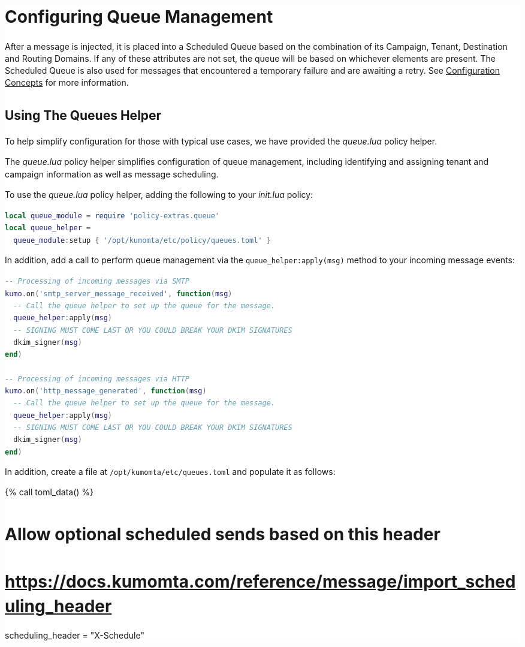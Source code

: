 # Configuring Queue Management

After a message is injected, it is placed into a Scheduled Queue based on the
combination of its Campaign, Tenant, Destination and Routing Domains. If any of
these attributes are not set, the queue will be based on whichever elements are
present. The Scheduled Queue is also used for messages that encountered a
temporary failure and are awaiting a retry. See [Configuration
Concepts](./concepts.md) for more information.

## Using The Queues Helper

To help simplify configuration for those with typical use cases, we have provided the *queue.lua* policy helper.

The *queue.lua* policy helper simplifies configuration of queue management, including identifying and assigning tenant and campaign information as well as message scheduling.

To use the *queue.lua* policy helper, adding the following to your *init.lua* policy:

```lua
local queue_module = require 'policy-extras.queue'
local queue_helper =
  queue_module:setup { '/opt/kumomta/etc/policy/queues.toml' }
```

In addition, add a call to perform queue management via the `queue_helper:apply(msg)` method to your incoming message events:

```lua
-- Processing of incoming messages via SMTP
kumo.on('smtp_server_message_received', function(msg)
  -- Call the queue helper to set up the queue for the message.
  queue_helper:apply(msg)
  -- SIGNING MUST COME LAST OR YOU COULD BREAK YOUR DKIM SIGNATURES
  dkim_signer(msg)
end)

-- Processing of incoming messages via HTTP
kumo.on('http_message_generated', function(msg)
  -- Call the queue helper to set up the queue for the message.
  queue_helper:apply(msg)
  -- SIGNING MUST COME LAST OR YOU COULD BREAK YOUR DKIM SIGNATURES
  dkim_signer(msg)
end)
```

In addition, create a file at `/opt/kumomta/etc/queues.toml` and populate it
as follows:

{% call toml_data() %}
# Allow optional scheduled sends based on this header
# https://docs.kumomta.com/reference/message/import_scheduling_header
scheduling_header = "X-Schedule"
